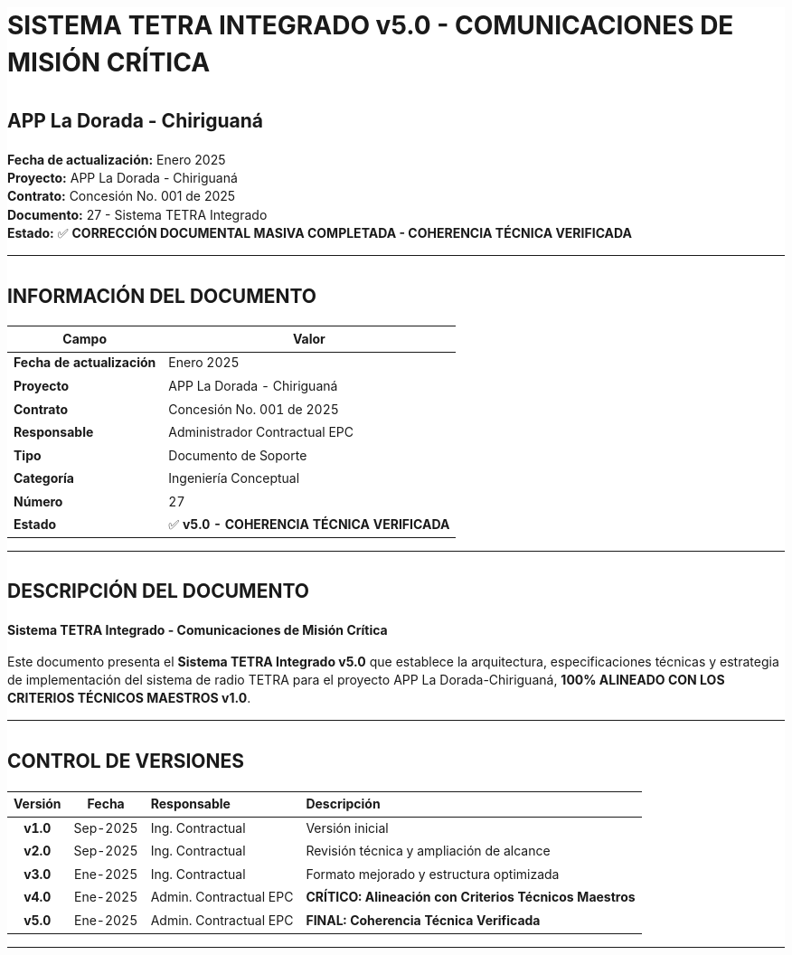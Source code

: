 # SISTEMA TETRA INTEGRADO v5.0 - COMUNICACIONES DE MISIÓN CRÍTICA
## APP La Dorada - Chiriguaná

**Fecha de actualización:** Enero 2025  
**Proyecto:** APP La Dorada - Chiriguaná  
**Contrato:** Concesión No. 001 de 2025  
**Documento:** 27 - Sistema TETRA Integrado  
**Estado:** ✅ **CORRECCIÓN DOCUMENTAL MASIVA COMPLETADA - COHERENCIA TÉCNICA VERIFICADA**

---

## INFORMACIÓN DEL DOCUMENTO

| Campo | Valor |
|-------|-------|
| **Fecha de actualización** | Enero 2025 |
| **Proyecto** | APP La Dorada - Chiriguaná |
| **Contrato** | Concesión No. 001 de 2025 |
| **Responsable** | Administrador Contractual EPC |
| **Tipo** | Documento de Soporte |
| **Categoría** | Ingeniería Conceptual |
| **Número** | 27 |
| **Estado** | ✅ **v5.0 - COHERENCIA TÉCNICA VERIFICADA** |

---

## DESCRIPCIÓN DEL DOCUMENTO

**Sistema TETRA Integrado - Comunicaciones de Misión Crítica**

Este documento presenta el **Sistema TETRA Integrado v5.0** que establece la arquitectura, especificaciones técnicas y estrategia de implementación del sistema de radio TETRA para el proyecto APP La Dorada-Chiriguaná, **100% ALINEADO CON LOS CRITERIOS TÉCNICOS MAESTROS v1.0**.

---

## CONTROL DE VERSIONES

| Versión | Fecha | Responsable | Descripción |
|:---:|:---:|:---|:---|
| **v1.0** | Sep-2025 | Ing. Contractual | Versión inicial |
| **v2.0** | Sep-2025 | Ing. Contractual | Revisión técnica y ampliación de alcance |
| **v3.0** | Ene-2025 | Ing. Contractual | Formato mejorado y estructura optimizada |
| **v4.0** | Ene-2025 | Admin. Contractual EPC | **CRÍTICO: Alineación con Criterios Técnicos Maestros** |
| **v5.0** | Ene-2025 | Admin. Contractual EPC | **FINAL: Coherencia Técnica Verificada** |

---